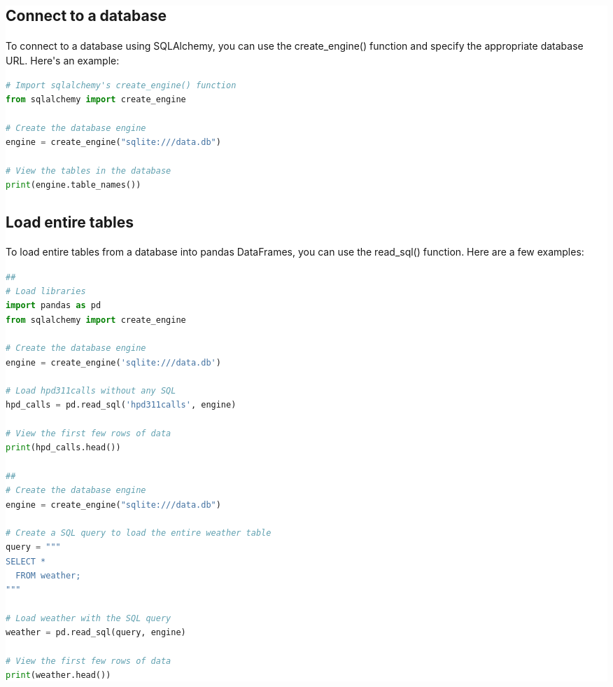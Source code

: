 ## Connect to a database

To connect to a database using SQLAlchemy, you can use the create_engine() function and specify the appropriate database URL. Here's an example:

```python
# Import sqlalchemy's create_engine() function
from sqlalchemy import create_engine

# Create the database engine
engine = create_engine("sqlite:///data.db")

# View the tables in the database
print(engine.table_names())
```

## Load entire tables

To load entire tables from a database into pandas DataFrames, you can use the read_sql() function. Here are a few examples:

```python
##
# Load libraries
import pandas as pd
from sqlalchemy import create_engine

# Create the database engine
engine = create_engine('sqlite:///data.db')

# Load hpd311calls without any SQL
hpd_calls = pd.read_sql('hpd311calls', engine)

# View the first few rows of data
print(hpd_calls.head())

##
# Create the database engine
engine = create_engine("sqlite:///data.db")

# Create a SQL query to load the entire weather table
query = """
SELECT *
  FROM weather;
"""

# Load weather with the SQL query
weather = pd.read_sql(query, engine)

# View the first few rows of data
print(weather.head())
```
